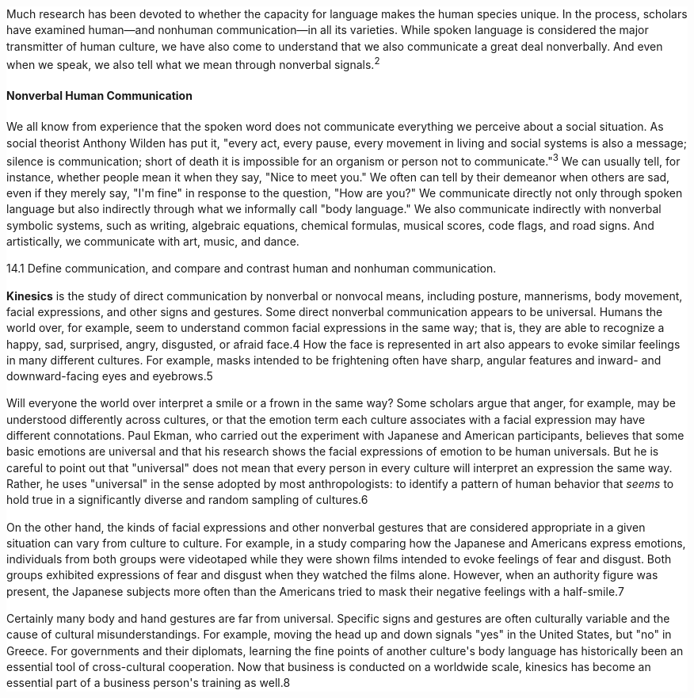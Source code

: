 Much research has been devoted to whether the capacity for language makes the human species unique. In the process, scholars have examined human—and nonhuman communication—in all its varieties. While spoken language is considered the major transmitter of human culture, we have also come to understand that we also communicate a great deal nonverbally. And even when we speak, we also tell what we mean through nonverbal signals.<sup>2</sup>

#### Nonverbal Human Communication

We all know from experience that the spoken word does not communicate everything we perceive about a social situation. As social theorist Anthony Wilden has put it, "every act, every pause, every movement in living and social systems is also a message; silence is communication; short of death it is impossible for an organism or person not to communicate."<sup>3</sup> We can usually tell, for instance, whether people mean it when they say, "Nice to meet you." We often can tell by their demeanor when others are sad, even if they merely say, "I'm fine" in response to the question, "How are you?" We communicate directly not only through spoken language but also indirectly through what we informally call "body language." We also communicate indirectly with nonverbal symbolic systems, such as writing, algebraic equations, chemical formulas, musical scores, code flags, and road signs. And artistically, we communicate with art, music, and dance.

14.1 Define communication, and compare and contrast human and nonhuman communication.

**Kinesics** is the study of direct communication by nonverbal or nonvocal means, including posture, mannerisms, body movement, facial expressions, and other signs and gestures. Some direct nonverbal communication appears to be universal. Humans the world over, for example, seem to understand common facial expressions in the same way; that is, they are able to recognize a happy, sad, surprised, angry, disgusted, or afraid face.4 How the face is represented in art also appears to evoke similar feelings in many different cultures. For example, masks intended to be frightening often have sharp, angular features and inward- and downward-facing eyes and eyebrows.5

Will everyone the world over interpret a smile or a frown in the same way? Some scholars argue that anger, for example, may be understood differently across cultures, or that the emotion term each culture associates with a facial expression may have different connotations. Paul Ekman, who carried out the experiment with Japanese and American participants, believes that some basic emotions are universal and that his research shows the facial expressions of emotion to be human universals. But he is careful to point out that "universal" does not mean that every person in every culture will interpret an expression the same way. Rather, he uses "universal" in the sense adopted by most anthropologists: to identify a pattern of human behavior that *seems* to hold true in a significantly diverse and random sampling of cultures.6

On the other hand, the kinds of facial expressions and other nonverbal gestures that are considered appropriate in a given situation can vary from culture to culture. For example, in a study comparing how the Japanese and Americans express emotions, individuals from both groups were videotaped while they were shown films intended to evoke feelings of fear and disgust. Both groups exhibited expressions of fear and disgust when they watched the films alone. However, when an authority figure was present, the Japanese subjects more often than the Americans tried to mask their negative feelings with a half-smile.7

Certainly many body and hand gestures are far from universal. Specific signs and gestures are often culturally variable and the cause of cultural misunderstandings. For example, moving the head up and down signals "yes" in the United States, but "no" in Greece. For governments and their diplomats, learning the fine points of another culture's body language has historically been an essential tool of cross-cultural cooperation. Now that business is conducted on a worldwide scale, kinesics has become an essential part of a business person's training as well.8

